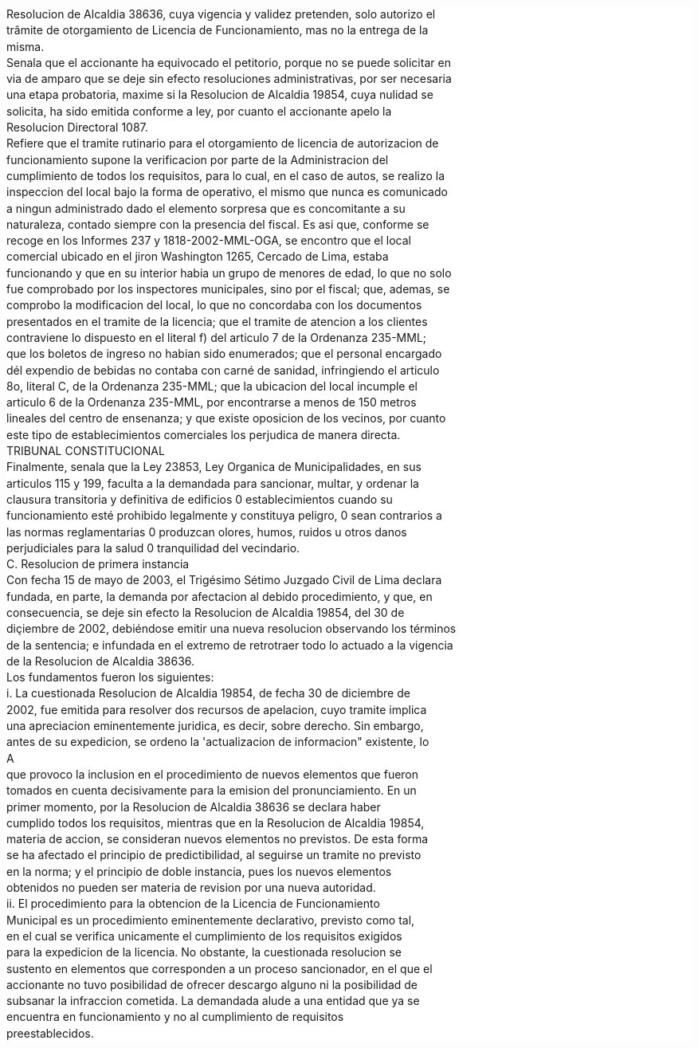 Resolucion de Alcaldia 38636, cuya vigencia y validez pretenden, solo autorizo el  
trâmite de otorgamiento de Licencia de Funcionamiento, mas no la entrega de la  
misma.  
Senala que el accionante ha equivocado el petitorio, porque no se puede solicitar en  
via de amparo que se deje sin efecto resoluciones administrativas, por ser necesaria  
una etapa probatoria, maxime si la Resolucion de Alcaldia 19854, cuya nulidad se  
solicita, ha sido emitida conforme a ley, por cuanto el accionante apelo la  
Resolucion Directoral 1087.  
Refiere que el tramite rutinario para el otorgamiento de licencia de autorizacion de  
funcionamiento supone la verificacion por parte de la Administracion del  
cumplimiento de todos los requisitos, para lo cual, en el caso de autos, se realizo la  
inspeccion del local bajo la forma de operativo, el mismo que nunca es comunicado  
a ningun administrado dado el elemento sorpresa que es concomitante a su  
naturaleza, contado siempre con la presencia del fiscal. Es asi que, conforme se  
recoge en los Informes 237 y 1818-2002-MML-OGA, se encontro que el local  
comercial ubicado en el jiron Washington 1265, Cercado de Lima, estaba  
funcionando y que en su interior habia un grupo de menores de edad, lo que no solo  
fue comprobado por los inspectores municipales, sino por el fiscal; que, ademas, se  
comprobo la modificacion del local, lo que no concordaba con los documentos  
presentados en el tramite de la licencia; que el tramite de atencion a los clientes  
contraviene lo dispuesto en el literal f) del articulo 7 de la Ordenanza 235-MML;  
que los boletos de ingreso no habian sido enumerados; que el personal encargado  
dél expendio de bebidas no contaba con carné de sanidad, infringiendo el articulo  
8o, literal C, de la Ordenanza 235-MML; que la ubicacion del local incumple el  
articulo 6 de la Ordenanza 235-MML, por encontrarse a menos de 150 metros  
lineales del centro de ensenanza; y que existe oposicion de los vecinos, por cuanto  
este tipo de establecimientos comerciales los perjudica de manera directa.  
TRIBUNAL CONSTITUCIONAL  
Finalmente, senala que la Ley 23853, Ley Organica de Municipalidades, en sus  
articulos 115 y 199, faculta a la demandada para sancionar, multar, y ordenar la  
clausura transitoria y definitiva de edificios 0 establecimientos cuando su  
funcionamiento esté prohibido legalmente y constituya peligro, 0 sean contrarios a  
las normas reglamentarias 0 produzcan olores, humos, ruidos u otros danos  
perjudiciales para la salud 0 tranquilidad del vecindario.  
C. Resolucion de primera instancia  
Con fecha 15 de mayo de 2003, el Trigésimo Sétimo Juzgado Civil de Lima declara  
fundada, en parte, la demanda por afectacion al debido procedimiento, y que, en  
consecuencia, se deje sin efecto la Resolucion de Alcaldia 19854, del 30 de  
diçiembre de 2002, debiéndose emitir una nueva resolucion observando los términos  
de la sentencia; e infundada en el extremo de retrotraer todo lo actuado a la vigencia  
de la Resolucion de Alcaldia 38636.  
Los fundamentos fueron los siguientes:  
i. La cuestionada Resolucion de Alcaldia 19854, de fecha 30 de diciembre de  
2002, fue emitida para resolver dos recursos de apelacion, cuyo tramite implica  
una apreciacion eminentemente juridica, es decir, sobre derecho. Sin embargo,  
antes de su expedicion, se ordeno la 'actualizacion de informacion" existente, lo  
A  
que provoco la inclusion en el procedimiento de nuevos elementos que fueron  
tomados en cuenta decisivamente para la emision del pronunciamiento. En un  
primer momento, por la Resolucion de Alcaldia 38636 se declara haber  
cumplido todos los requisitos, mientras que en la Resolucion de Alcaldia 19854,  
materia de accion, se consideran nuevos elementos no previstos. De esta forma  
se ha afectado el principio de predictibilidad, al seguirse un tramite no previsto  
en la norma; y el principio de doble instancia, pues los nuevos elementos  
obtenidos no pueden ser materia de revision por una nueva autoridad.  
ii. El procedimiento para la obtencion de la Licencia de Funcionamiento  
Municipal es un procedimiento eminentemente declarativo, previsto como tal,  
en el cual se verifica unicamente el cumplimiento de los requisitos exigidos  
para la expedicion de la licencia. No obstante, la cuestionada resolucion se  
sustento en elementos que corresponden a un proceso sancionador, en el que el  
accionante no tuvo posibilidad de ofrecer descargo alguno ni la posibilidad de  
subsanar la infraccion cometida. La demandada alude a una entidad que ya se  
encuentra en funcionamiento y no al cumplimiento de requisitos  
preestablecidos.  